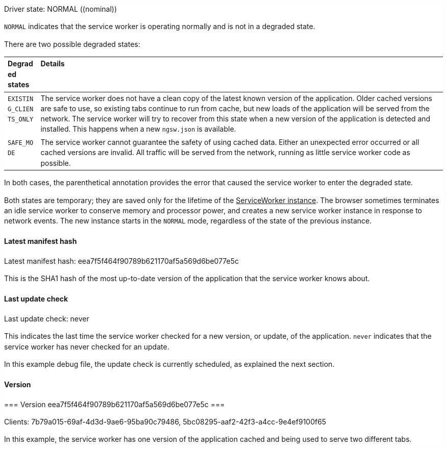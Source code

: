 Driver state: NORMAL ((nominal))

</docs-code>

`NORMAL` indicates that the service worker is operating normally and is not in a degraded state.

There are two possible degraded states:

| Degraded states         | Details |
|:---                     |:---     |
| `EXISTING_CLIENTS_ONLY` | The service worker does not have a clean copy of the latest known version of the application. Older cached versions are safe to use, so existing tabs continue to run from cache, but new loads of the application will be served from the network. The service worker will try to recover from this state when a new version of the application is detected and installed. This happens when a new `ngsw.json` is available. |
| `SAFE_MODE`             | The service worker cannot guarantee the safety of using cached data. Either an unexpected error occurred or all cached versions are invalid. All traffic will be served from the network, running as little service worker code as possible. |

In both cases, the parenthetical annotation provides the
error that caused the service worker to enter the degraded state.

Both states are temporary; they are saved only for the lifetime of the [ServiceWorker instance](https://developer.mozilla.org/docs/Web/API/ServiceWorkerGlobalScope).
The browser sometimes terminates an idle service worker to conserve memory and processor power, and creates a new service worker instance in response to network events.
The new instance starts in the `NORMAL` mode, regardless of the state of the previous instance.

#### Latest manifest hash

<docs-code hideCopy language="shell">

Latest manifest hash: eea7f5f464f90789b621170af5a569d6be077e5c

</docs-code>

This is the SHA1 hash of the most up-to-date version of the application that the service worker knows about.

#### Last update check

<docs-code hideCopy language="shell">

Last update check: never

</docs-code>

This indicates the last time the service worker checked for a new version, or update, of the application.
`never` indicates that the service worker has never checked for an update.

In this example debug file, the update check is currently scheduled, as explained the next section.

#### Version

<docs-code hideCopy language="shell">

=== Version eea7f5f464f90789b621170af5a569d6be077e5c ===

Clients: 7b79a015-69af-4d3d-9ae6-95ba90c79486, 5bc08295-aaf2-42f3-a4cc-9e4ef9100f65

</docs-code>

In this example, the service worker has one version of the application cached and being used to serve two different tabs.
